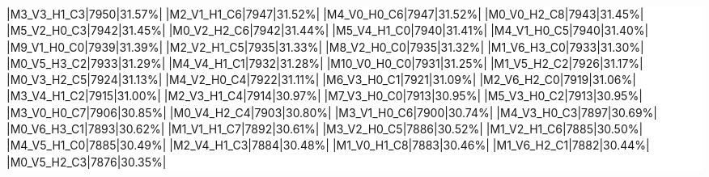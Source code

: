 |M3_V3_H1_C3|7950|31.57%|
|M2_V1_H1_C6|7947|31.52%|
|M4_V0_H0_C6|7947|31.52%|
|M0_V0_H2_C8|7943|31.45%|
|M5_V2_H0_C3|7942|31.45%|
|M0_V2_H2_C6|7942|31.44%|
|M5_V4_H1_C0|7940|31.41%|
|M4_V1_H0_C5|7940|31.40%|
|M9_V1_H0_C0|7939|31.39%|
|M2_V2_H1_C5|7935|31.33%|
|M8_V2_H0_C0|7935|31.32%|
|M1_V6_H3_C0|7933|31.30%|
|M0_V5_H3_C2|7933|31.29%|
|M4_V4_H1_C1|7932|31.28%|
|M10_V0_H0_C0|7931|31.25%|
|M1_V5_H2_C2|7926|31.17%|
|M0_V3_H2_C5|7924|31.13%|
|M4_V2_H0_C4|7922|31.11%|
|M6_V3_H0_C1|7921|31.09%|
|M2_V6_H2_C0|7919|31.06%|
|M3_V4_H1_C2|7915|31.00%|
|M2_V3_H1_C4|7914|30.97%|
|M7_V3_H0_C0|7913|30.95%|
|M5_V3_H0_C2|7913|30.95%|
|M3_V0_H0_C7|7906|30.85%|
|M0_V4_H2_C4|7903|30.80%|
|M3_V1_H0_C6|7900|30.74%|
|M4_V3_H0_C3|7897|30.69%|
|M0_V6_H3_C1|7893|30.62%|
|M1_V1_H1_C7|7892|30.61%|
|M3_V2_H0_C5|7886|30.52%|
|M1_V2_H1_C6|7885|30.50%|
|M4_V5_H1_C0|7885|30.49%|
|M2_V4_H1_C3|7884|30.48%|
|M1_V0_H1_C8|7883|30.46%|
|M1_V6_H2_C1|7882|30.44%|
|M0_V5_H2_C3|7876|30.35%|